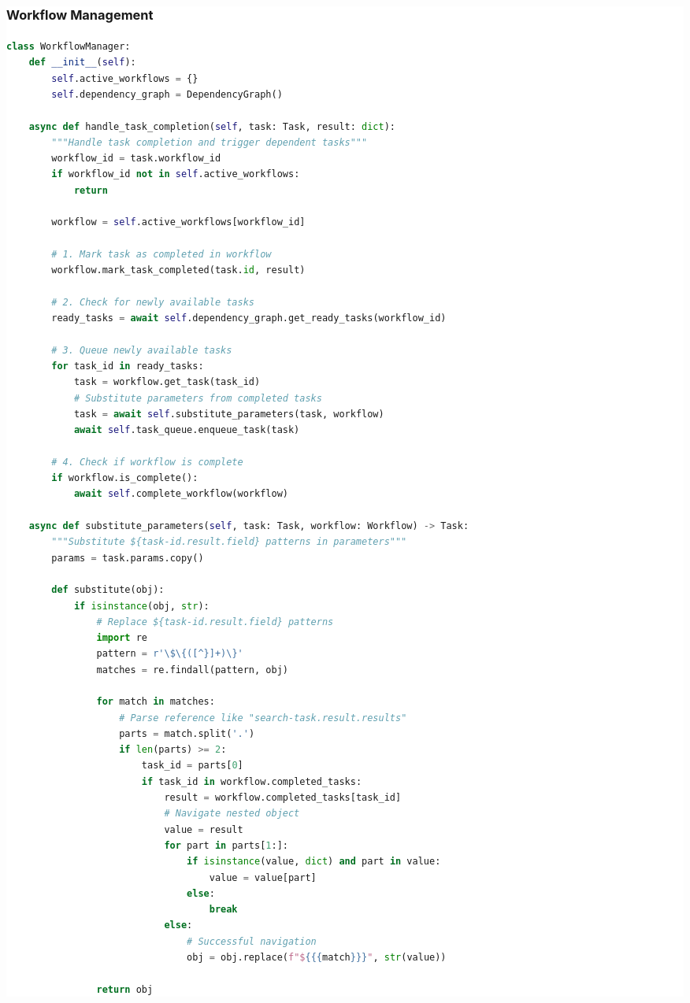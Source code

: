 ### Workflow Management

```python
class WorkflowManager:
    def __init__(self):
        self.active_workflows = {}
        self.dependency_graph = DependencyGraph()
        
    async def handle_task_completion(self, task: Task, result: dict):
        """Handle task completion and trigger dependent tasks"""
        workflow_id = task.workflow_id
        if workflow_id not in self.active_workflows:
            return
            
        workflow = self.active_workflows[workflow_id]
        
        # 1. Mark task as completed in workflow
        workflow.mark_task_completed(task.id, result)
        
        # 2. Check for newly available tasks
        ready_tasks = await self.dependency_graph.get_ready_tasks(workflow_id)
        
        # 3. Queue newly available tasks
        for task_id in ready_tasks:
            task = workflow.get_task(task_id)
            # Substitute parameters from completed tasks
            task = await self.substitute_parameters(task, workflow)
            await self.task_queue.enqueue_task(task)
        
        # 4. Check if workflow is complete
        if workflow.is_complete():
            await self.complete_workflow(workflow)
            
    async def substitute_parameters(self, task: Task, workflow: Workflow) -> Task:
        """Substitute ${task-id.result.field} patterns in parameters"""
        params = task.params.copy()
        
        def substitute(obj):
            if isinstance(obj, str):
                # Replace ${task-id.result.field} patterns
                import re
                pattern = r'\$\{([^}]+)\}'
                matches = re.findall(pattern, obj)
                
                for match in matches:
                    # Parse reference like "search-task.result.results"
                    parts = match.split('.')
                    if len(parts) >= 2:
                        task_id = parts[0]
                        if task_id in workflow.completed_tasks:
                            result = workflow.completed_tasks[task_id]
                            # Navigate nested object
                            value = result
                            for part in parts[1:]:
                                if isinstance(value, dict) and part in value:
                                    value = value[part]
                                else:
                                    break
                            else:
                                # Successful navigation
                                obj = obj.replace(f"${{{match}}}", str(value))
                
                return obj
```
